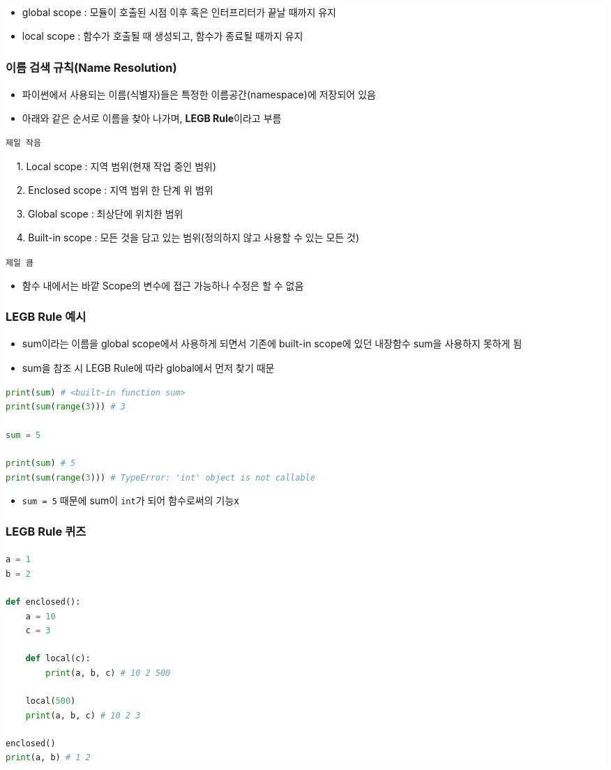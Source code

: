 - global scope : 모듈이 호출된 시점 이후 혹은 인터프리터가 끝날 때까지 유지

- local scope : 함수가 호출될 때 생성되고, 함수가 종료될 때까지 유지

### 이름 검색 규칙(Name Resolution)

- 파이썬에서 사용되는 이름(식별자)들은 특정한 이름공간(namespace)에 저장되어 있음

- 아래와 같은 순서로 이름을 찾아 나가며, **LEGB Rule**이라고 부름

`제일 작음`

    1. Local scope : 지역 범위(현재 작업 중인 범위)

    2. Enclosed scope : 지역 범위 한 단계 위 범위

    3. Global scope : 최상단에 위치한 범위

    4. Built-in scope : 모든 것을 담고 있는 범위(정의하지 않고 사용할 수 있는 모든 것)

`제일 큼`

- 함수 내에서는 바깥 Scope의 변수에 접근 가능하나 수정은 할 수 없음

### LEGB Rule 예시

- sum이라는 이름을 global scope에서 사용하게 되면서 기존에 built-in scope에 있던 내장함수 sum을 사용하지 못하게 됨

- sum을 참조 시 LEGB Rule에 따라 global에서 먼저 찾기 때문

```python
print(sum) # <built-in function sum>
print(sum(range(3))) # 3

sum = 5

print(sum) # 5
print(sum(range(3))) # TypeError: 'int' object is not callable
```

- `sum = 5` 때문에 sum이 `int`가 되어 함수로써의 기능x

### LEGB Rule 퀴즈

```python
a = 1
b = 2

def enclosed():
    a = 10
    c = 3

    def local(c):
        print(a, b, c) # 10 2 500

    local(500)
    print(a, b, c) # 10 2 3

enclosed()
print(a, b) # 1 2
```
